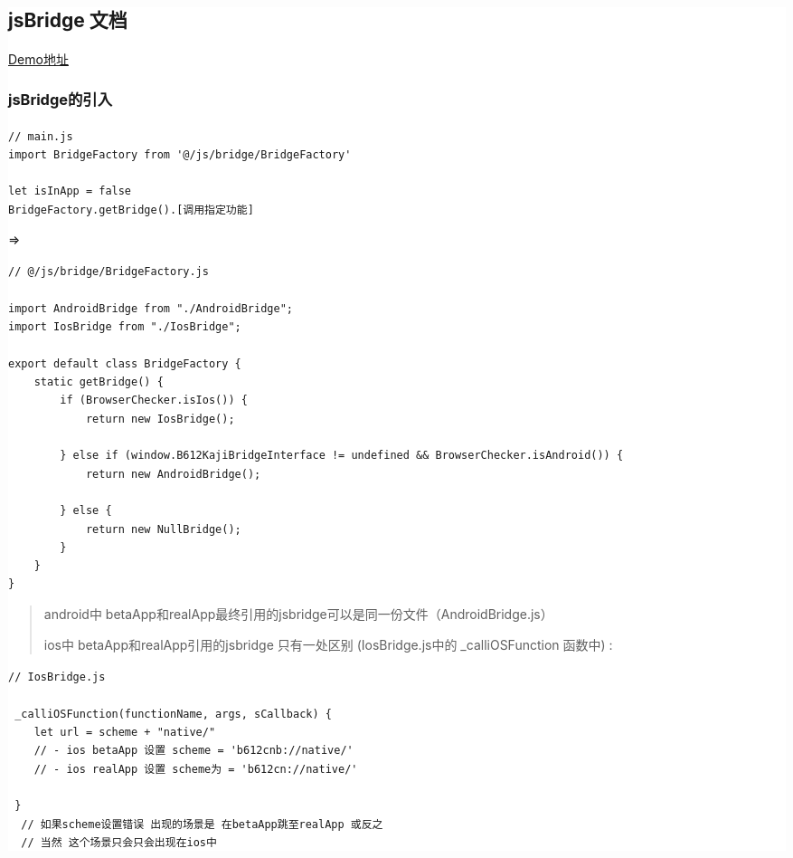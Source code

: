 ## jsBridge 文档

[Demo地址](https://zhaodifont.github.io/kajicam/bridge.html)

### jsBridge的引入

```
// main.js
import BridgeFactory from '@/js/bridge/BridgeFactory'

let isInApp = false
BridgeFactory.getBridge().[调用指定功能]

```
=>
```
// @/js/bridge/BridgeFactory.js

import AndroidBridge from "./AndroidBridge";
import IosBridge from "./IosBridge";

export default class BridgeFactory {
    static getBridge() {
        if (BrowserChecker.isIos()) {
            return new IosBridge();

        } else if (window.B612KajiBridgeInterface != undefined && BrowserChecker.isAndroid()) {
            return new AndroidBridge();

        } else {
            return new NullBridge();
        }
    }
}

```

> android中 betaApp和realApp最终引用的jsbridge可以是同一份文件（AndroidBridge.js）
>
> ios中 betaApp和realApp引用的jsbridge 只有一处区别 (IosBridge.js中的 _calliOSFunction 函数中) : 
  
```
// IosBridge.js

 _calliOSFunction(functionName, args, sCallback) {
    let url = scheme + "native/"
    // - ios betaApp 设置 scheme = 'b612cnb://native/'
    // - ios realApp 设置 scheme为 = 'b612cn://native/'
    
 }
  // 如果scheme设置错误 出现的场景是 在betaApp跳至realApp 或反之
  // 当然 这个场景只会只会出现在ios中
```
